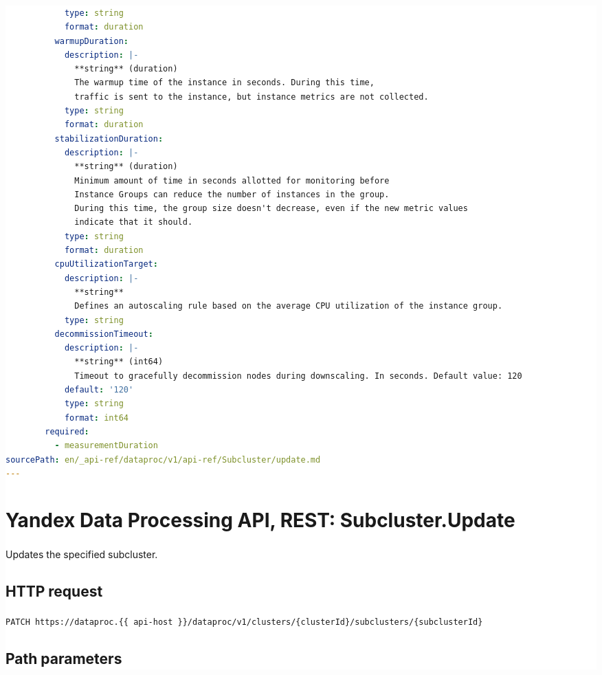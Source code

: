 ```yaml
            type: string
            format: duration
          warmupDuration:
            description: |-
              **string** (duration)
              The warmup time of the instance in seconds. During this time,
              traffic is sent to the instance, but instance metrics are not collected.
            type: string
            format: duration
          stabilizationDuration:
            description: |-
              **string** (duration)
              Minimum amount of time in seconds allotted for monitoring before
              Instance Groups can reduce the number of instances in the group.
              During this time, the group size doesn't decrease, even if the new metric values
              indicate that it should.
            type: string
            format: duration
          cpuUtilizationTarget:
            description: |-
              **string**
              Defines an autoscaling rule based on the average CPU utilization of the instance group.
            type: string
          decommissionTimeout:
            description: |-
              **string** (int64)
              Timeout to gracefully decommission nodes during downscaling. In seconds. Default value: 120
            default: '120'
            type: string
            format: int64
        required:
          - measurementDuration
sourcePath: en/_api-ref/dataproc/v1/api-ref/Subcluster/update.md
---
```


# Yandex Data Processing API, REST: Subcluster.Update

Updates the specified subcluster.

## HTTP request

```
PATCH https://dataproc.{{ api-host }}/dataproc/v1/clusters/{clusterId}/subclusters/{subclusterId}
```

## Path parameters
